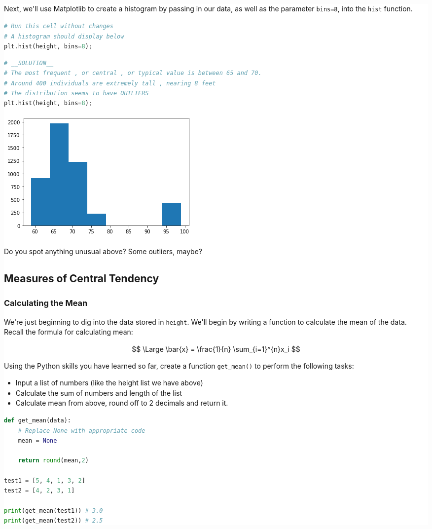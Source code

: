 Next, we'll use Matplotlib to create a histogram by passing in our data, as well as the parameter `bins=8`, into the `hist` function.


```python
# Run this cell without changes
# A histogram should display below
plt.hist(height, bins=8);
```


```python
# __SOLUTION__ 
# The most frequent , or central , or typical value is between 65 and 70.
# Around 400 individuals are extremely tall , nearing 8 feet
# The distribution seems to have OUTLIERS 
plt.hist(height, bins=8);
```


![png](index_files/index_13_0.png)


Do you spot anything unusual above? Some outliers, maybe?

## Measures of Central Tendency

### Calculating the Mean

We're just beginning to dig into the data stored in `height`. We'll begin by writing a function to calculate the mean of the data.  Recall the formula for calculating mean:

$$ \Large \bar{x} = \frac{1}{n} \sum_{i=1}^{n}x_i $$

Using the Python skills you have learned so far, create a function `get_mean()` to perform the following tasks: 
* Input a list of numbers (like the height list we have above)
* Calculate the sum of numbers and length of the list 
* Calculate mean from above, round off to 2 decimals and return it.


```python
def get_mean(data):
    # Replace None with appropriate code
    mean = None
    
    return round(mean,2)

test1 = [5, 4, 1, 3, 2]
test2 = [4, 2, 3, 1]

print(get_mean(test1)) # 3.0
print(get_mean(test2)) # 2.5
```

